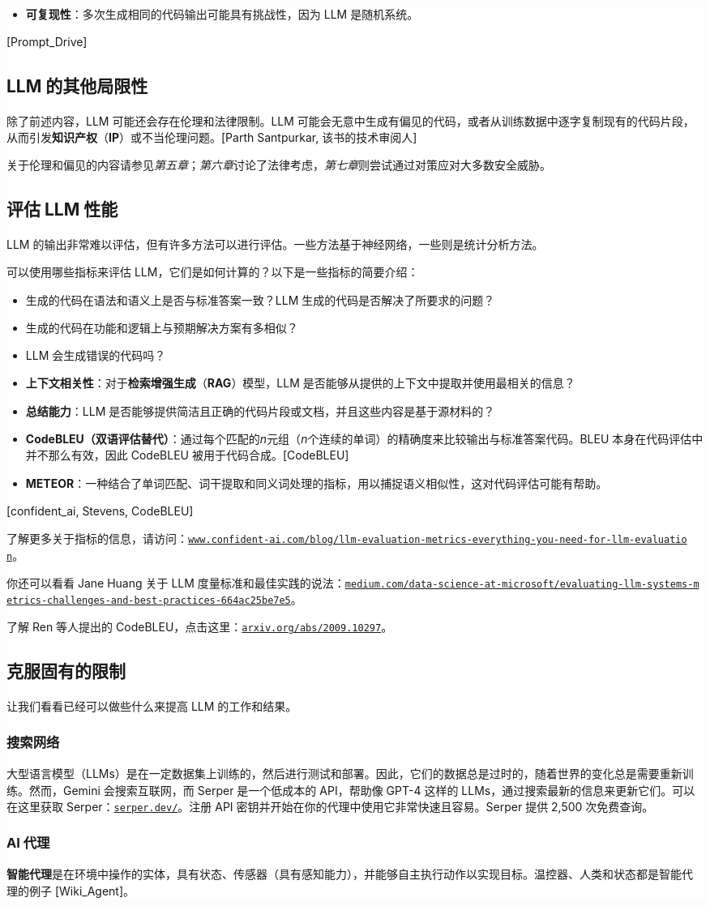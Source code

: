 +   **可复现性**：多次生成相同的代码输出可能具有挑战性，因为 LLM 是随机系统。

[Prompt_Drive]

## LLM 的其他局限性

除了前述内容，LLM 可能还会存在伦理和法律限制。LLM 可能会无意中生成有偏见的代码，或者从训练数据中逐字复制现有的代码片段，从而引发**知识产权**（**IP**）或不当伦理问题。[Parth Santpurkar, 该书的技术审阅人]

关于伦理和偏见的内容请参见*第五章*；*第六章*讨论了法律考虑，*第七章*则尝试通过对策应对大多数安全威胁。

## 评估 LLM 性能

LLM 的输出非常难以评估，但有许多方法可以进行评估。一些方法基于神经网络，一些则是统计分析方法。

可以使用哪些指标来评估 LLM，它们是如何计算的？以下是一些指标的简要介绍：

+   生成的代码在语法和语义上是否与标准答案一致？LLM 生成的代码是否解决了所要求的问题？

+   生成的代码在功能和逻辑上与预期解决方案有多相似？

+   LLM 会生成错误的代码吗？

+   **上下文相关性**：对于**检索增强生成**（**RAG**）模型，LLM 是否能够从提供的上下文中提取并使用最相关的信息？

+   **总结能力**：LLM 是否能够提供简洁且正确的代码片段或文档，并且这些内容是基于源材料的？

+   **CodeBLEU（双语评估替代）**：通过每个匹配的*n*元组（*n*个连续的单词）的精确度来比较输出与标准答案代码。BLEU 本身在代码评估中并不那么有效，因此 CodeBLEU 被用于代码合成。[CodeBLEU]

+   **METEOR**：一种结合了单词匹配、词干提取和同义词处理的指标，用以捕捉语义相似性，这对代码评估可能有帮助。

[confident_ai, Stevens, CodeBLEU]

了解更多关于指标的信息，请访问：[`www.confident-ai.com/blog/llm-evaluation-metrics-everything-you-need-for-llm-evaluation`](https://www.confident-ai.com/blog/llm-evaluation-metrics-everything-you-need-for-llm-evaluation)。

你还可以看看 Jane Huang 关于 LLM 度量标准和最佳实践的说法：[`medium.com/data-science-at-microsoft/evaluating-llm-systems-metrics-challenges-and-best-practices-664ac25be7e5`](https://medium.com/data-science-at-microsoft/evaluating-llm-systems-metrics-challenges-and-best-practices-664ac25be7e5)。

了解 Ren 等人提出的 CodeBLEU，点击这里：[`arxiv.org/abs/2009.10297`](https://arxiv.org/abs/2009.10297)。

## 克服固有的限制

让我们看看已经可以做些什么来提高 LLM 的工作和结果。

### 搜索网络

大型语言模型（LLMs）是在一定数据集上训练的，然后进行测试和部署。因此，它们的数据总是过时的，随着世界的变化总是需要重新训练。然而，Gemini 会搜索互联网，而 Serper 是一个低成本的 API，帮助像 GPT-4 这样的 LLMs，通过搜索最新的信息来更新它们。可以在这里获取 Serper：[`serper.dev/`](https://serper.dev/)。注册 API 密钥并开始在你的代理中使用它非常快速且容易。Serper 提供 2,500 次免费查询。

### AI 代理

**智能代理**是在环境中操作的实体，具有状态、传感器（具有感知能力），并能够自主执行动作以实现目标。温控器、人类和状态都是智能代理的例子 [Wiki_Agent]。
